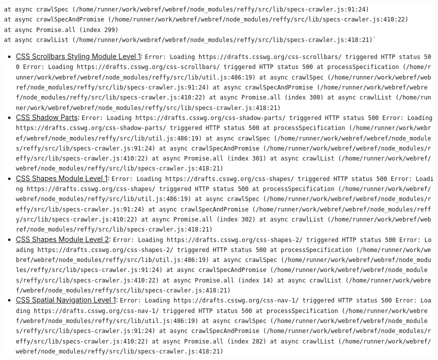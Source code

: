    at async crawlSpec (/home/runner/work/webref/webref/node_modules/reffy/src/lib/specs-crawler.js:91:24)
    at async crawlSpecAndPromise (/home/runner/work/webref/webref/node_modules/reffy/src/lib/specs-crawler.js:410:22)
    at async Promise.all (index 299)
    at async crawlList (/home/runner/work/webref/webref/node_modules/reffy/src/lib/specs-crawler.js:418:21)`
- [CSS Scrollbars Styling Module Level 1](https://drafts.csswg.org/css-scrollbars/): `Error: Loading https://drafts.csswg.org/css-scrollbars/ triggered HTTP status 500 Error: Loading https://drafts.csswg.org/css-scrollbars/ triggered HTTP status 500
    at processSpecification (/home/runner/work/webref/webref/node_modules/reffy/src/lib/util.js:486:19)
    at async crawlSpec (/home/runner/work/webref/webref/node_modules/reffy/src/lib/specs-crawler.js:91:24)
    at async crawlSpecAndPromise (/home/runner/work/webref/webref/node_modules/reffy/src/lib/specs-crawler.js:410:22)
    at async Promise.all (index 300)
    at async crawlList (/home/runner/work/webref/webref/node_modules/reffy/src/lib/specs-crawler.js:418:21)`
- [CSS Shadow Parts](https://drafts.csswg.org/css-shadow-parts/): `Error: Loading https://drafts.csswg.org/css-shadow-parts/ triggered HTTP status 500 Error: Loading https://drafts.csswg.org/css-shadow-parts/ triggered HTTP status 500
    at processSpecification (/home/runner/work/webref/webref/node_modules/reffy/src/lib/util.js:486:19)
    at async crawlSpec (/home/runner/work/webref/webref/node_modules/reffy/src/lib/specs-crawler.js:91:24)
    at async crawlSpecAndPromise (/home/runner/work/webref/webref/node_modules/reffy/src/lib/specs-crawler.js:410:22)
    at async Promise.all (index 301)
    at async crawlList (/home/runner/work/webref/webref/node_modules/reffy/src/lib/specs-crawler.js:418:21)`
- [CSS Shapes Module Level 1](https://drafts.csswg.org/css-shapes/): `Error: Loading https://drafts.csswg.org/css-shapes/ triggered HTTP status 500 Error: Loading https://drafts.csswg.org/css-shapes/ triggered HTTP status 500
    at processSpecification (/home/runner/work/webref/webref/node_modules/reffy/src/lib/util.js:486:19)
    at async crawlSpec (/home/runner/work/webref/webref/node_modules/reffy/src/lib/specs-crawler.js:91:24)
    at async crawlSpecAndPromise (/home/runner/work/webref/webref/node_modules/reffy/src/lib/specs-crawler.js:410:22)
    at async Promise.all (index 302)
    at async crawlList (/home/runner/work/webref/webref/node_modules/reffy/src/lib/specs-crawler.js:418:21)`
- [CSS Shapes Module Level 2](https://drafts.csswg.org/css-shapes-2/): `Error: Loading https://drafts.csswg.org/css-shapes-2/ triggered HTTP status 500 Error: Loading https://drafts.csswg.org/css-shapes-2/ triggered HTTP status 500
    at processSpecification (/home/runner/work/webref/webref/node_modules/reffy/src/lib/util.js:486:19)
    at async crawlSpec (/home/runner/work/webref/webref/node_modules/reffy/src/lib/specs-crawler.js:91:24)
    at async crawlSpecAndPromise (/home/runner/work/webref/webref/node_modules/reffy/src/lib/specs-crawler.js:410:22)
    at async Promise.all (index 14)
    at async crawlList (/home/runner/work/webref/webref/node_modules/reffy/src/lib/specs-crawler.js:418:21)`
- [CSS Spatial Navigation Level 1](https://drafts.csswg.org/css-nav-1/): `Error: Loading https://drafts.csswg.org/css-nav-1/ triggered HTTP status 500 Error: Loading https://drafts.csswg.org/css-nav-1/ triggered HTTP status 500
    at processSpecification (/home/runner/work/webref/webref/node_modules/reffy/src/lib/util.js:486:19)
    at async crawlSpec (/home/runner/work/webref/webref/node_modules/reffy/src/lib/specs-crawler.js:91:24)
    at async crawlSpecAndPromise (/home/runner/work/webref/webref/node_modules/reffy/src/lib/specs-crawler.js:410:22)
    at async Promise.all (index 282)
    at async crawlList (/home/runner/work/webref/webref/node_modules/reffy/src/lib/specs-crawler.js:418:21)`